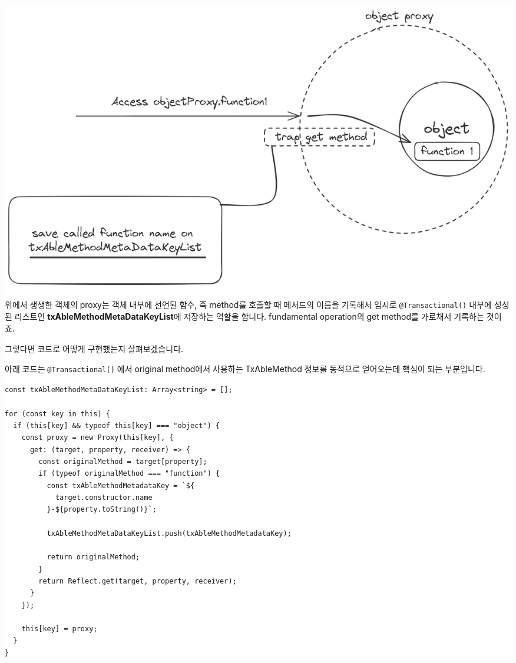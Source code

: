 ![Proxy in transactional 2.png](/assets/img/2023-11-06-nestjs-transactional-on-multidb/Proxy%20in%20transactional%202.png)

위에서 생생한 객체의 proxy는 객체 내부에 선언된 함수, 즉 method를 호출할 때 메서드의 이름을 기록해서 임시로 `@Transactional()` 내부에 성성된 리스트인 **txAbleMethodMetaDataKeyList**에 저장하는 역할을 합니다. fundamental operation의 get method를 가로채서 기록하는 것이죠.

그렇다면 코드로 어떻게 구현했는지 살펴보겠습니다.

아래 코드는 `@Transactional()` 에서 original method에서 사용하는 TxAbleMethod 정보를 동적으로 얻어오는데 핵심이 되는 부분입니다.

```tsx
const txAbleMethodMetaDataKeyList: Array<string> = [];

for (const key in this) {
  if (this[key] && typeof this[key] === "object") {
    const proxy = new Proxy(this[key], {
      get: (target, property, receiver) => {
        const originalMethod = target[property];
        if (typeof originalMethod === "function") {
          const txAbleMethodMetadataKey = `${
            target.constructor.name
          }-${property.toString()}`;

          txAbleMethodMetaDataKeyList.push(txAbleMethodMetadataKey);

          return originalMethod;
        }
        return Reflect.get(target, property, receiver);
      }
    });

    this[key] = proxy;
  }
}
```
